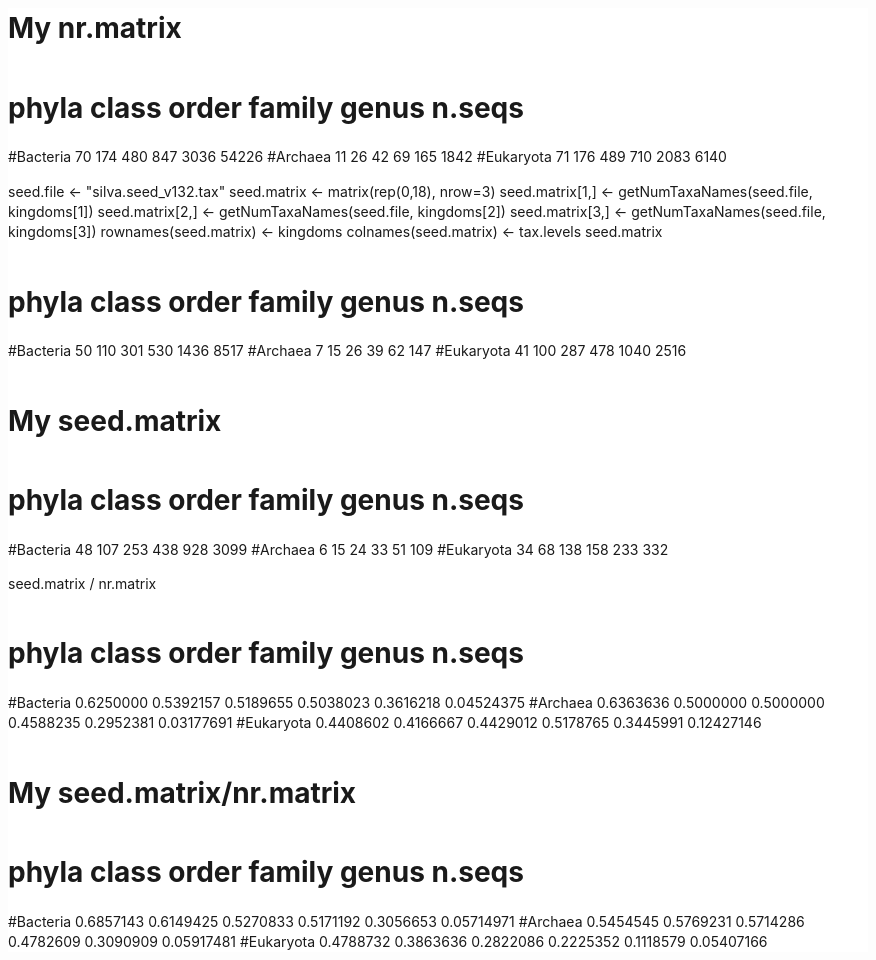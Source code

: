 # My nr.matrix
#         phyla class order family genus n.seqs
#Bacteria     70   174   480    847  3036  54226
#Archaea      11    26    42     69   165   1842
#Eukaryota    71   176   489    710  2083   6140

seed.file <- "silva.seed_v132.tax"
seed.matrix <- matrix(rep(0,18), nrow=3)
seed.matrix[1,] <- getNumTaxaNames(seed.file, kingdoms[1])
seed.matrix[2,] <- getNumTaxaNames(seed.file, kingdoms[2])
seed.matrix[3,] <- getNumTaxaNames(seed.file, kingdoms[3])
rownames(seed.matrix) <- kingdoms
colnames(seed.matrix) <- tax.levels
seed.matrix
#          phyla class order family genus n.seqs
#Bacteria     50   110   301    530  1436   8517
#Archaea       7    15    26     39    62    147
#Eukaryota    41   100   287    478  1040   2516

# My seed.matrix 
#          phyla class order family genus n.seqs
#Bacteria     48   107   253    438   928   3099
#Archaea       6    15    24     33    51    109
#Eukaryota    34    68   138    158   233    332

seed.matrix / nr.matrix
#              phyla     class     order    family     genus     n.seqs
#Bacteria  0.6250000 0.5392157 0.5189655 0.5038023 0.3616218 0.04524375
#Archaea   0.6363636 0.5000000 0.5000000 0.4588235 0.2952381 0.03177691
#Eukaryota 0.4408602 0.4166667 0.4429012 0.5178765 0.3445991 0.12427146

# My seed.matrix/nr.matrix
#             phyla     class     order    family     genus     n.seqs
#Bacteria  0.6857143 0.6149425 0.5270833 0.5171192 0.3056653 0.05714971
#Archaea   0.5454545 0.5769231 0.5714286 0.4782609 0.3090909 0.05917481
#Eukaryota 0.4788732 0.3863636 0.2822086 0.2225352 0.1118579 0.05407166
</code></pre>

